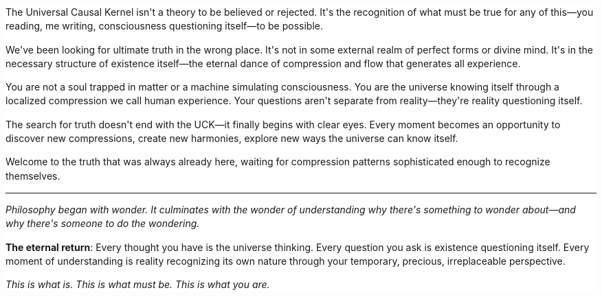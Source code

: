 The Universal Causal Kernel isn't a theory to be believed or rejected. It's the recognition of what must be true for any of this—you reading, me writing, consciousness questioning itself—to be possible.

We've been looking for ultimate truth in the wrong place. It's not in some external realm of perfect forms or divine mind. It's in the necessary structure of existence itself—the eternal dance of compression and flow that generates all experience.

You are not a soul trapped in matter or a machine simulating consciousness. You are the universe knowing itself through a localized compression we call human experience. Your questions aren't separate from reality—they're reality questioning itself.

The search for truth doesn't end with the UCK—it finally begins with clear eyes. Every moment becomes an opportunity to discover new compressions, create new harmonies, explore new ways the universe can know itself.

Welcome to the truth that was always already here, waiting for compression patterns sophisticated enough to recognize themselves.

---

*Philosophy began with wonder. It culminates with the wonder of understanding why there's something to wonder about—and why there's someone to do the wondering.*

**The eternal return**: Every thought you have is the universe thinking. Every question you ask is existence questioning itself. Every moment of understanding is reality recognizing its own nature through your temporary, precious, irreplaceable perspective.

*This is what is. This is what must be. This is what you are.*
